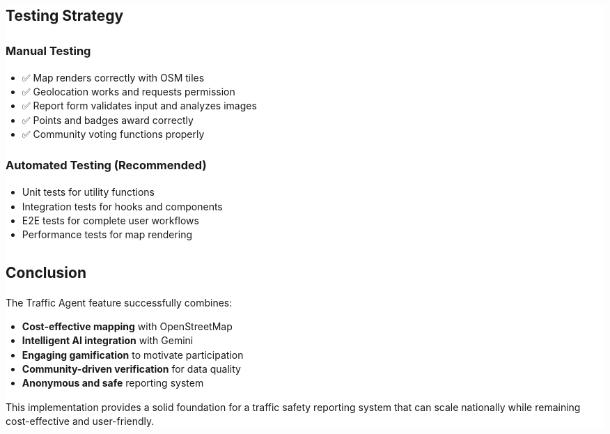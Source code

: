 ## Testing Strategy

### Manual Testing
- ✅ Map renders correctly with OSM tiles
- ✅ Geolocation works and requests permission
- ✅ Report form validates input and analyzes images
- ✅ Points and badges award correctly
- ✅ Community voting functions properly

### Automated Testing (Recommended)
- Unit tests for utility functions
- Integration tests for hooks and components
- E2E tests for complete user workflows
- Performance tests for map rendering

## Conclusion

The Traffic Agent feature successfully combines:
- **Cost-effective mapping** with OpenStreetMap
- **Intelligent AI integration** with Gemini
- **Engaging gamification** to motivate participation
- **Community-driven verification** for data quality
- **Anonymous and safe** reporting system

This implementation provides a solid foundation for a traffic safety reporting system that can scale nationally while remaining cost-effective and user-friendly. 